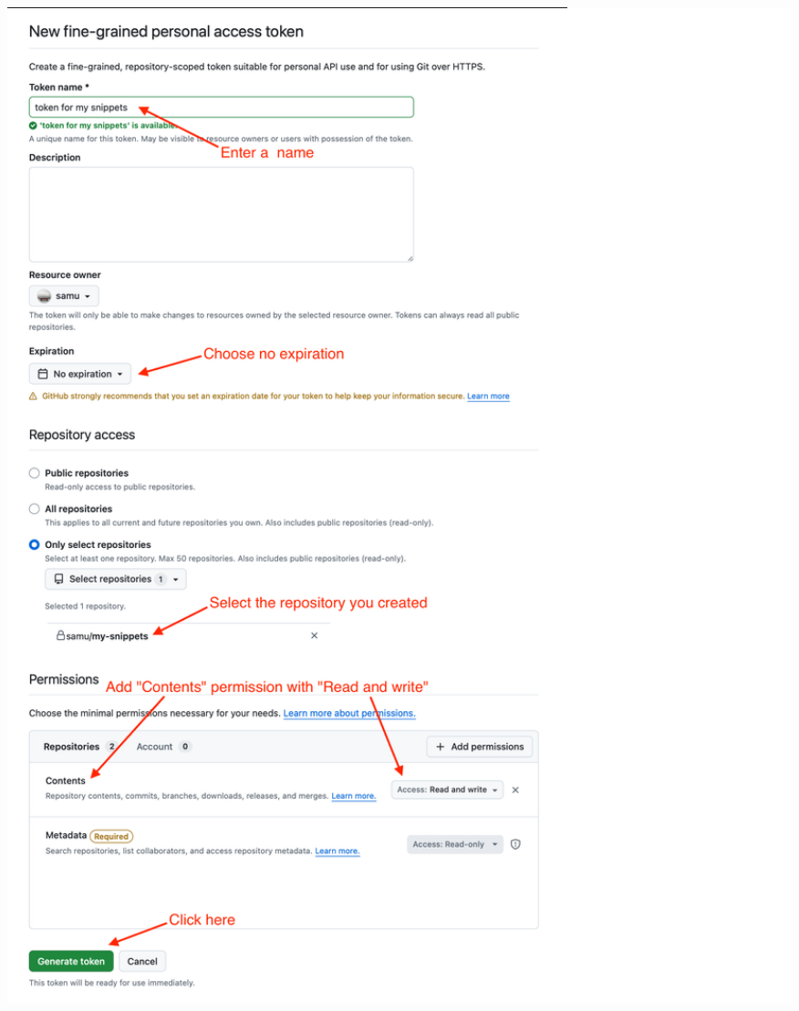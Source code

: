 | <img src="images/access-token.png" width="600" /> |
| ------------------------------------------------- |

